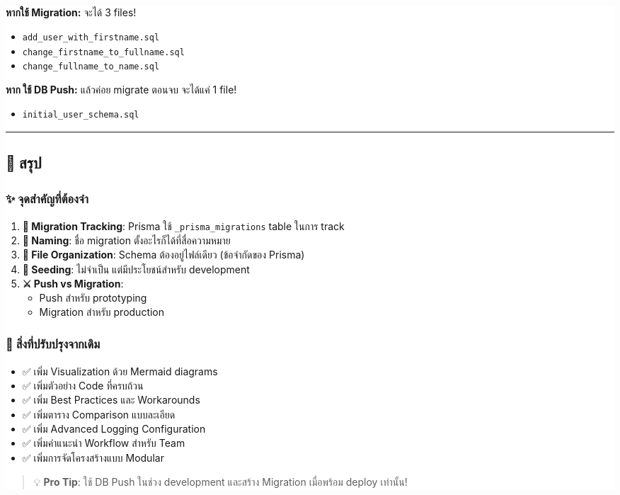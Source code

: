 **หากใช้ Migration:** จะได้ 3 files!

- `add_user_with_firstname.sql`
- `change_firstname_to_fullname.sql`
- `change_fullname_to_name.sql`

**หาก ใช้ DB Push:** แล้วค่อย migrate ตอนจบ จะได้แค่ 1 file!

- `initial_user_schema.sql`

---

## 🎉 สรุป

### ✨ จุดสำคัญที่ต้องจำ

1. **🔄 Migration Tracking**: Prisma ใช้ `_prisma_migrations` table ในการ track
2. **📛 Naming**: ชื่อ migration ตั้งอะไรก็ได้ที่สื่อความหมาย
3. **📁 File Organization**: Schema ต้องอยู่ไฟล์เดียว (ข้อจำกัดของ Prisma)
4. **🌱 Seeding**: ไม่จำเป็น แต่มีประโยชน์สำหรับ development
5. **⚔️ Push vs Migration**:
   - Push สำหรับ prototyping
   - Migration สำหรับ production

### 🚀 **สิ่งที่ปรับปรุงจากเดิม**

- ✅ เพิ่ม Visualization ด้วย Mermaid diagrams
- ✅ เพิ่มตัวอย่าง Code ที่ครบถ้วน
- ✅ เพิ่ม Best Practices และ Workarounds
- ✅ เพิ่มตาราง Comparison แบบละเอียด
- ✅ เพิ่ม Advanced Logging Configuration
- ✅ เพิ่มคำแนะนำ Workflow สำหรับ Team
- ✅ เพิ่มการจัดโครงสร้างแบบ Modular

> 💡 **Pro Tip**: ใช้ DB Push ในช่วง development และสร้าง Migration เมื่อพร้อม deploy เท่านั้น!
